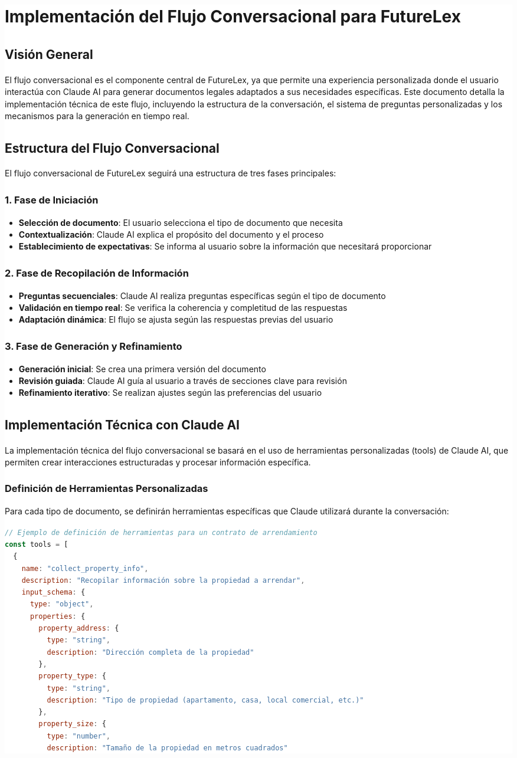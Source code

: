 # Implementación del Flujo Conversacional para FutureLex

## Visión General

El flujo conversacional es el componente central de FutureLex, ya que permite una experiencia personalizada donde el usuario interactúa con Claude AI para generar documentos legales adaptados a sus necesidades específicas. Este documento detalla la implementación técnica de este flujo, incluyendo la estructura de la conversación, el sistema de preguntas personalizadas y los mecanismos para la generación en tiempo real.

## Estructura del Flujo Conversacional

El flujo conversacional de FutureLex seguirá una estructura de tres fases principales:

### 1. Fase de Iniciación
- **Selección de documento**: El usuario selecciona el tipo de documento que necesita
- **Contextualización**: Claude AI explica el propósito del documento y el proceso
- **Establecimiento de expectativas**: Se informa al usuario sobre la información que necesitará proporcionar

### 2. Fase de Recopilación de Información
- **Preguntas secuenciales**: Claude AI realiza preguntas específicas según el tipo de documento
- **Validación en tiempo real**: Se verifica la coherencia y completitud de las respuestas
- **Adaptación dinámica**: El flujo se ajusta según las respuestas previas del usuario

### 3. Fase de Generación y Refinamiento
- **Generación inicial**: Se crea una primera versión del documento
- **Revisión guiada**: Claude AI guía al usuario a través de secciones clave para revisión
- **Refinamiento iterativo**: Se realizan ajustes según las preferencias del usuario

## Implementación Técnica con Claude AI

La implementación técnica del flujo conversacional se basará en el uso de herramientas personalizadas (tools) de Claude AI, que permiten crear interacciones estructuradas y procesar información específica.

### Definición de Herramientas Personalizadas

Para cada tipo de documento, se definirán herramientas específicas que Claude utilizará durante la conversación:

```javascript
// Ejemplo de definición de herramientas para un contrato de arrendamiento
const tools = [
  {
    name: "collect_property_info",
    description: "Recopilar información sobre la propiedad a arrendar",
    input_schema: {
      type: "object",
      properties: {
        property_address: {
          type: "string",
          description: "Dirección completa de la propiedad"
        },
        property_type: {
          type: "string",
          description: "Tipo de propiedad (apartamento, casa, local comercial, etc.)"
        },
        property_size: {
          type: "number",
          description: "Tamaño de la propiedad en metros cuadrados"
```